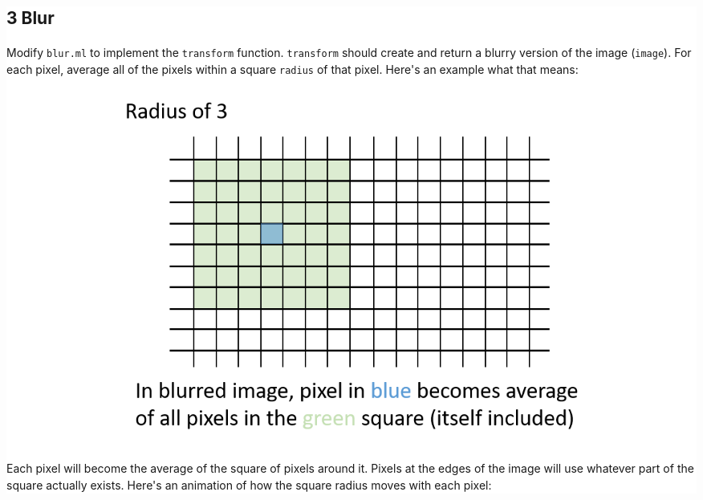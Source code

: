 ## 3 Blur
Modify `blur.ml` to implement the `transform` function. `transform` should create and
return a blurry version of the image (`image`). For each pixel, average all of the pixels
within a square `radius` of that pixel. Here's an example what that means:

<center>
<img src="./images/blur-diagram/figure.png" width="600" style="background: white">
</center>

Each pixel will become the average of the square of pixels around it. Pixels at the edges
of the image will use whatever part of the square actually exists. Here's an animation of
how the square radius moves with each pixel:

<center>